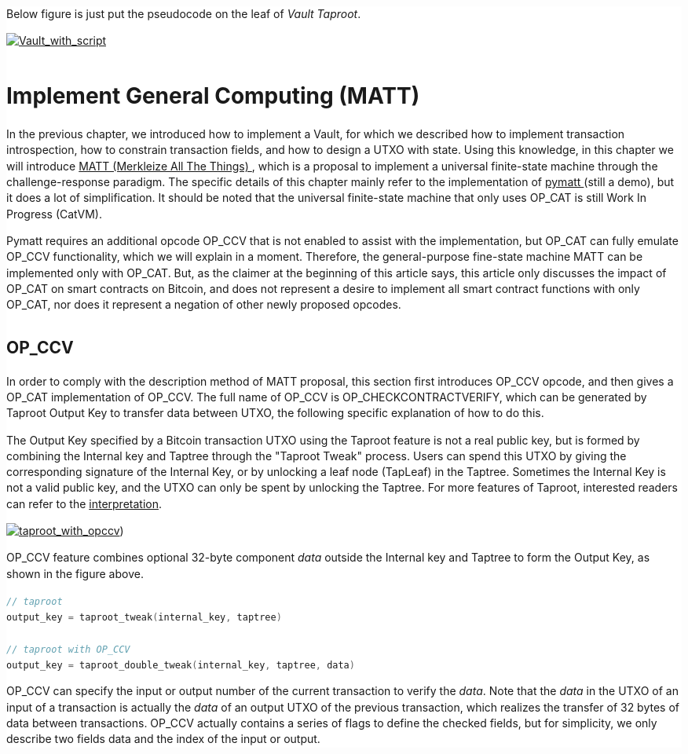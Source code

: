 Below figure is just put the pseudocode on the leaf of *Vault Taproot*.

[![Vault_with_script](/assets/images/20240611//Vault_with_script.jpg)](/assets/images/20240611//Vault_with_script.jpg)

# Implement General Computing (MATT)

In the previous chapter, we introduced how to implement a Vault, for which we described how to implement transaction introspection, how to constrain transaction fields, and how to design a UTXO with state. Using this knowledge, in this chapter we will introduce [MATT (Merkleize All The Things) ](https://merkle.fun/), which is a proposal to implement a universal finite-state machine through the challenge-response paradigm. The specific details of this chapter mainly refer to the implementation of [pymatt ](https://github.com/Merkleize/pymatt)(still a demo), but it does a lot of simplification. It should be noted that the universal finite-state machine that only uses OP_CAT is still Work In Progress (CatVM).

Pymatt requires an additional opcode OP_CCV that is not enabled to assist with the implementation, but OP_CAT can fully emulate OP_CCV functionality, which we will explain in a moment. Therefore, the general-purpose fine-state machine MATT can be implemented only with OP_CAT. But, as the claimer at the beginning of this article says, this article only discusses the impact of OP_CAT on smart contracts on Bitcoin, and does not represent a desire to implement all smart contract functions with only OP_CAT, nor does it represent a negation of other newly proposed opcodes. 

## OP_CCV

In order to comply with the description method of MATT proposal, this section first introduces OP_CCV opcode, and then gives a OP_CAT implementation of OP_CCV. The full name of OP_CCV is OP_CHECKCONTRACTVERIFY, which can be generated by Taproot Output Key to transfer data between UTXO, the following specific explanation of how to do this.

The Output Key specified by a Bitcoin transaction UTXO using the Taproot feature is not a real public key, but is formed by combining the Internal key and Taptree through the "Taproot Tweak" process. Users can spend this UTXO by giving the corresponding signature of the Internal Key, or by unlocking a leaf node (TapLeaf) in the Taptree. Sometimes the Internal Key is not a valid public key, and the UTXO can only be spent by unlocking the Taptree. For more features of Taproot, interested readers can refer to the [interpretation](https://github.com/bitcoinops/taproot-workshop/blob/master/2.4-taptree.ipynb).

[![taproot_with_opccv](/assets/images/20240611//taproot_with_opccv.jpg#pic_center)](/assets/images/20240611//taproot_with_opccv.jpg#pic_center))

OP_CCV feature combines optional 32-byte component *data* outside the Internal key and Taptree to form the Output Key, as shown in the figure above.

```c++
// taproot
output_key = taproot_tweak(internal_key, taptree)

// taproot with OP_CCV
output_key = taproot_double_tweak(internal_key, taptree, data)
````

OP_CCV can specify the input or output number of the current transaction to verify the *data*. Note that the *data* in the UTXO of an input of a transaction is actually the *data* of an output UTXO of the previous transaction, which realizes the transfer of 32 bytes of data between transactions. OP_CCV actually contains a series of flags to define the checked fields, but for simplicity, we only describe two fields data and the index of the input or output.
